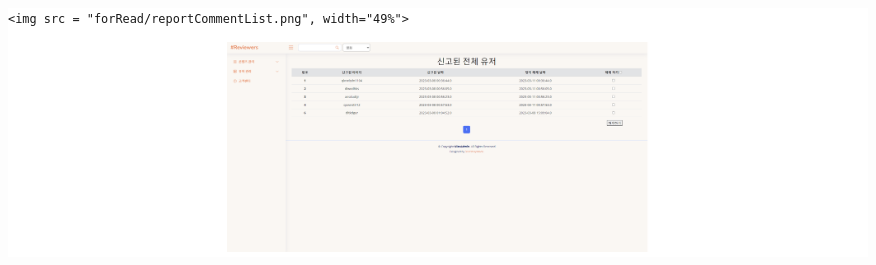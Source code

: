     <img src = "forRead/reportCommentList.png", width="49%">
</p>
<p align="center">
    <img src = "forRead/reportUser.png", width="49%">